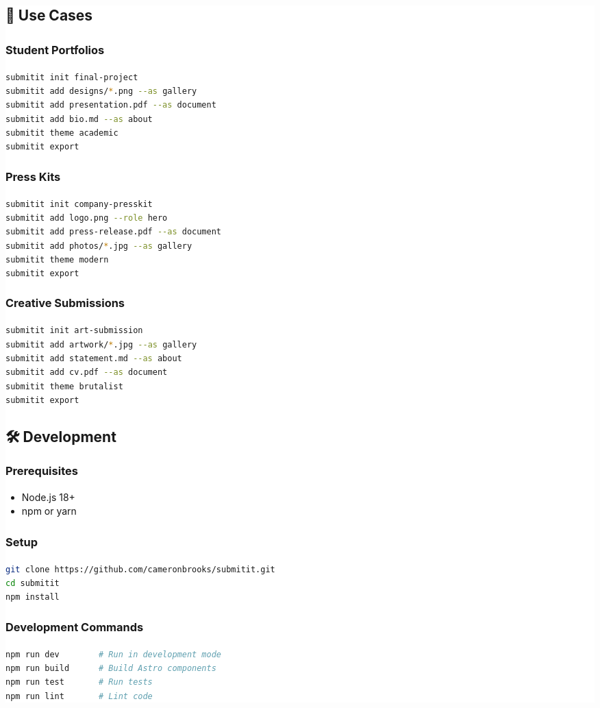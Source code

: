 ## 🎯 Use Cases

### Student Portfolios
```bash
submitit init final-project
submitit add designs/*.png --as gallery
submitit add presentation.pdf --as document
submitit add bio.md --as about
submitit theme academic
submitit export
```

### Press Kits
```bash
submitit init company-presskit
submitit add logo.png --role hero
submitit add press-release.pdf --as document
submitit add photos/*.jpg --as gallery
submitit theme modern
submitit export
```

### Creative Submissions
```bash
submitit init art-submission
submitit add artwork/*.jpg --as gallery
submitit add statement.md --as about
submitit add cv.pdf --as document
submitit theme brutalist
submitit export
```

## 🛠️ Development

### Prerequisites
- Node.js 18+
- npm or yarn

### Setup
```bash
git clone https://github.com/cameronbrooks/submitit.git
cd submitit
npm install
```

### Development Commands
```bash
npm run dev        # Run in development mode
npm run build      # Build Astro components
npm run test       # Run tests
npm run lint       # Lint code
```
